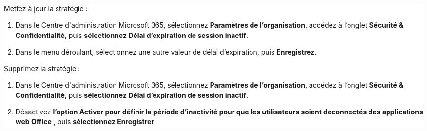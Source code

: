 Mettez à jour la stratégie :

1. Dans le Centre d'administration Microsoft 365, sélectionnez **Paramètres de l’organisation**, accédez à l’onglet **Sécurité & Confidentialité**, puis **sélectionnez Délai d’expiration de session inactif**.

2. Dans le menu déroulant, sélectionnez une autre valeur de délai d’expiration, puis **Enregistrez**.  

Supprimez la stratégie :

1. Dans le Centre d'administration Microsoft 365, sélectionnez **Paramètres de l’organisation**, accédez à l’onglet **Sécurité & Confidentialité**, puis **sélectionnez Délai d’expiration de session inactif**.

2. Désactivez **l’option Activer pour définir la période d’inactivité pour que les utilisateurs soient déconnectés des applications web Office** , puis **sélectionnez Enregistrer**.
